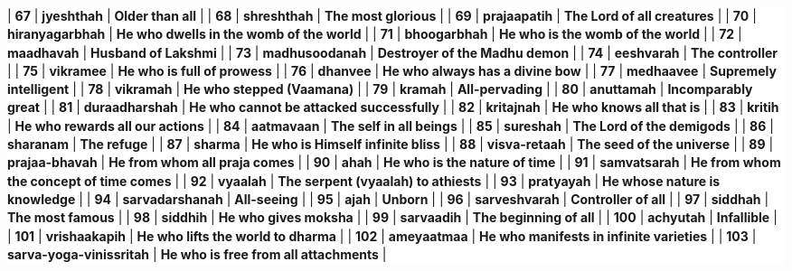 | **67**   | **jyeshthah**                    | **Older than all**                                                                                |
| **68**   | **shreshthah**                   | **The most glorious**                                                                             |
| **69**   | **prajaapatih**                  | **The Lord of all creatures**                                                                     |
| **70**   | **hiranyagarbhah**               | **He who dwells in the womb of the world**                                                        |
| **71**   | **bhoogarbhah**                  | **He who is the womb of the world**                                                               |
| **72**   | **maadhavah**                    | **Husband of Lakshmi**                                                                            |
| **73**   | **madhusoodanah**                | **Destroyer of the Madhu demon**                                                                  |
| **74**   | **eeshvarah**                    | **The controller**                                                                                |
| **75**   | **vikramee**                     | **He who is full of prowess**                                                                     |
| **76**   | **dhanvee**                      | **He who always has a divine bow**                                                                |
| **77**   | **medhaavee**                    | **Supremely intelligent**                                                                         |
| **78**   | **vikramah**                     | **He who stepped (Vaamana)**                                                                      |
| **79**   | **kramah**                       | **All-pervading**                                                                                 |
| **80**   | **anuttamah**                    | **Incomparably great**                                                                            |
| **81**   | **duraadharshah**                | **He who cannot be attacked successfully**                                                        |
| **82**   | **kritajnah**                    | **He who knows all that is**                                                                      |
| **83**   | **kritih**                       | **He who rewards all our actions**                                                                |
| **84**   | **aatmavaan**                    | **The self in all beings**                                                                        |
| **85**   | **sureshah**                     | **The Lord of the demigods**                                                                      |
| **86**   | **sharanam**                     | **The refuge**                                                                                    |
| **87**   | **sharma**                       | **He who is Himself infinite bliss**                                                              |
| **88**   | **visva-retaah**                 | **The seed of the universe**                                                                      |
| **89**   | **prajaa-bhavah**                | **He from whom all praja comes**                                                                  |
| **90**   | **ahah**                         | **He who is the nature of time**                                                                  |
| **91**   | **samvatsarah**                  | **He from whom the concept of time comes**                                                        |
| **92**   | **vyaalah**                      | **The serpent (vyaalah) to athiests**                                                             |
| **93**   | **pratyayah**                    | **He whose nature is knowledge**                                                                  |
| **94**   | **sarvadarshanah**               | **All-seeing**                                                                                    |
| **95**   | **ajah**                         | **Unborn**                                                                                        |
| **96**   | **sarveshvarah**                 | **Controller of all**                                                                             |
| **97**   | **siddhah**                      | **The most famous**                                                                               |
| **98**   | **siddhih**                      | **He who gives moksha**                                                                           |
| **99**   | **sarvaadih**                    | **The beginning of all**                                                                          |
| **100**  | **achyutah**                     | **Infallible**                                                                                    |
| **101**  | **vrishaakapih**                 | **He who lifts the world to dharma**                                                              |
| **102**  | **ameyaatmaa**                   | **He who manifests in infinite varieties**                                                        |
| **103**  | **sarva-yoga-vinissritah**       | **He who is free from all attachments**                                                           |